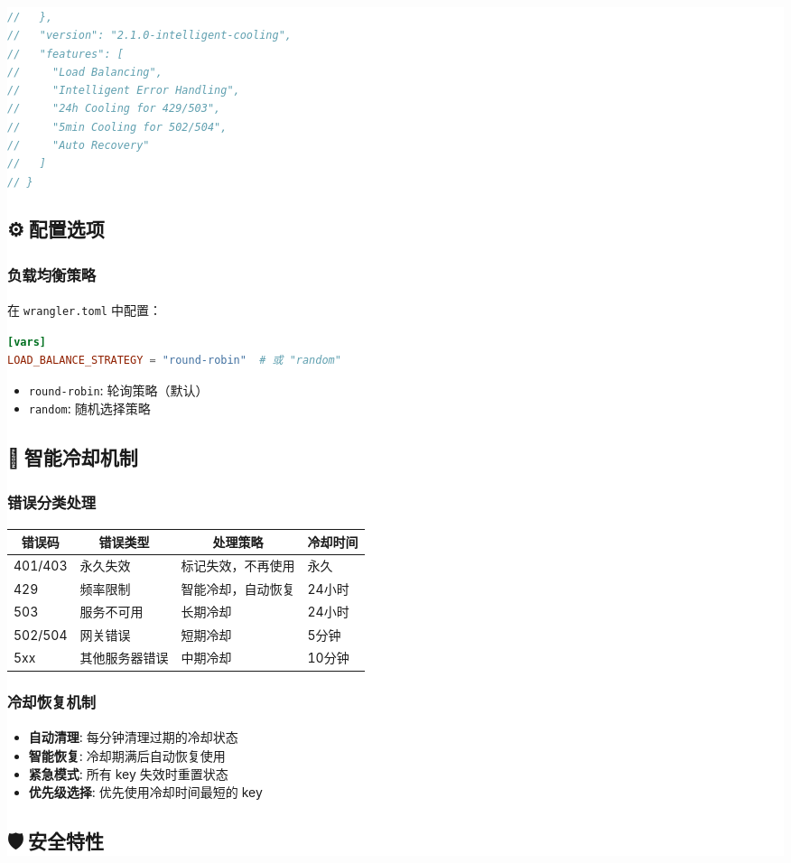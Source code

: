 ```javascript
//   },
//   "version": "2.1.0-intelligent-cooling",
//   "features": [
//     "Load Balancing",
//     "Intelligent Error Handling",
//     "24h Cooling for 429/503",
//     "5min Cooling for 502/504",
//     "Auto Recovery"
//   ]
// }
```

## ⚙️ 配置选项

### 负载均衡策略

在 `wrangler.toml` 中配置：

```toml
[vars]
LOAD_BALANCE_STRATEGY = "round-robin"  # 或 "random"
```

- `round-robin`: 轮询策略（默认）
- `random`: 随机选择策略


## 🧠 智能冷却机制

### 错误分类处理

| 错误码 | 错误类型 | 处理策略 | 冷却时间 |
|--------|----------|----------|----------|
| 401/403 | 永久失效 | 标记失效，不再使用 | 永久 |
| 429 | 频率限制 | 智能冷却，自动恢复 | 24小时 |
| 503 | 服务不可用 | 长期冷却 | 24小时 |
| 502/504 | 网关错误 | 短期冷却 | 5分钟 |
| 5xx | 其他服务器错误 | 中期冷却 | 10分钟 |

### 冷却恢复机制

- **自动清理**: 每分钟清理过期的冷却状态
- **智能恢复**: 冷却期满后自动恢复使用
- **紧急模式**: 所有 key 失效时重置状态
- **优先级选择**: 优先使用冷却时间最短的 key

## 🛡️ 安全特性
